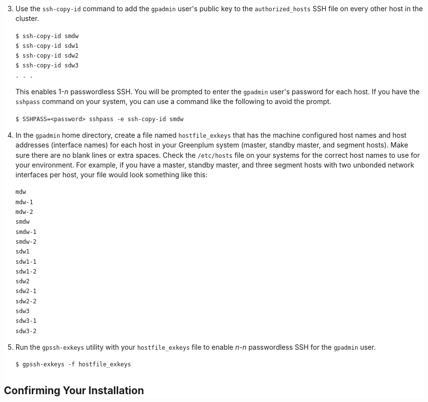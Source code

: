 3.  Use the `ssh-copy-id` command to add the `gpadmin` user's public key to the `authorized_hosts` SSH file on every other host in the cluster.

    ```
    $ ssh-copy-id smdw
    $ ssh-copy-id sdw1
    $ ssh-copy-id sdw2
    $ ssh-copy-id sdw3
    . . .
    ```

    This enables 1-*n* passwordless SSH. You will be prompted to enter the `gpadmin` user's password for each host. If you have the `sshpass` command on your system, you can use a command like the following to avoid the prompt.

    ```
    $ SSHPASS=<password> sshpass -e ssh-copy-id smdw
    ```

4.  In the `gpadmin` home directory, create a file named `hostfile_exkeys` that has the machine configured host names and host addresses \(interface names\) for each host in your Greenplum system \(master, standby master, and segment hosts\). Make sure there are no blank lines or extra spaces. Check the `/etc/hosts` file on your systems for the correct host names to use for your environment. For example, if you have a master, standby master, and three segment hosts with two unbonded network interfaces per host, your file would look something like this:

    ```
    mdw
    mdw-1
    mdw-2
    smdw
    smdw-1
    smdw-2
    sdw1
    sdw1-1
    sdw1-2
    sdw2
    sdw2-1
    sdw2-2
    sdw3
    sdw3-1
    sdw3-2
    ```

5.  Run the `gpssh-exkeys` utility with your `hostfile_exkeys` file to enable *n*-*n* passwordless SSH for the `gpadmin` user.

    ```
    $ gpssh-exkeys -f hostfile_exkeys
    ```


## <a id="topic10"></a>Confirming Your Installation 
